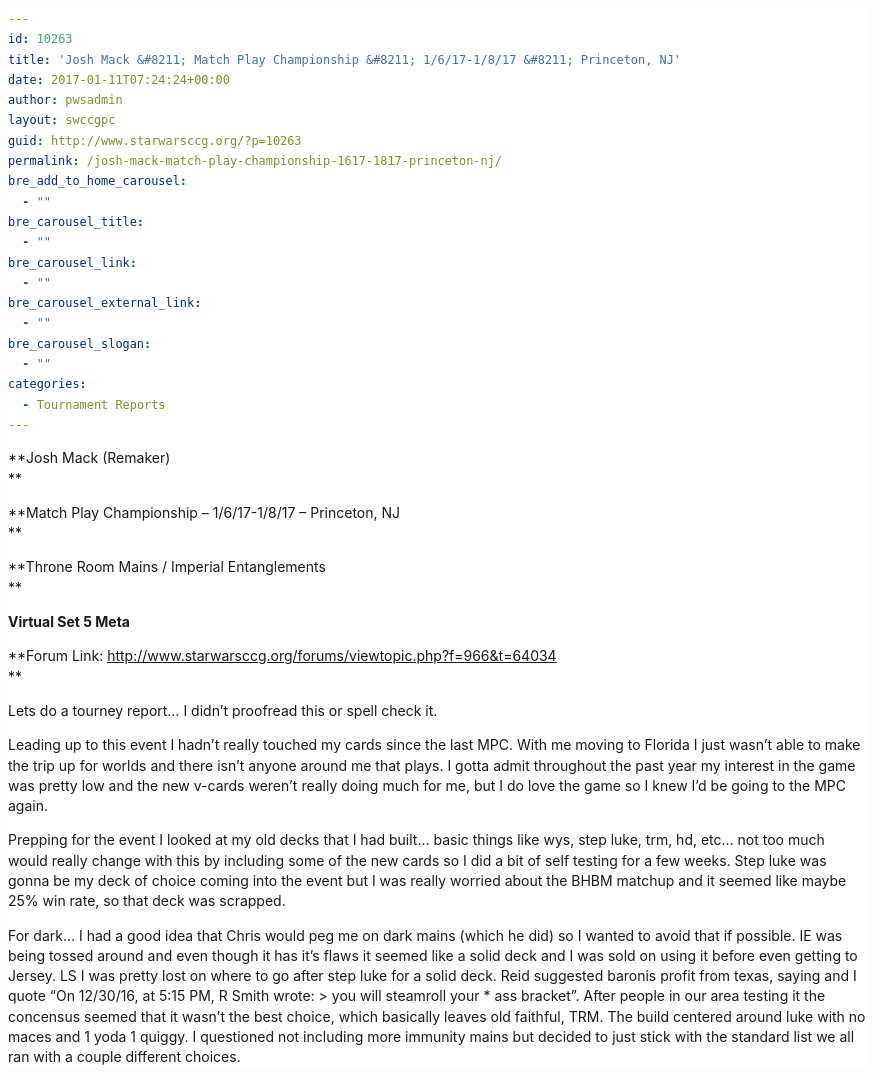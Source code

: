 ```yaml
---
id: 10263
title: 'Josh Mack &#8211; Match Play Championship &#8211; 1/6/17-1/8/17 &#8211; Princeton, NJ'
date: 2017-01-11T07:24:24+00:00
author: pwsadmin
layout: swccgpc
guid: http://www.starwarsccg.org/?p=10263
permalink: /josh-mack-match-play-championship-1617-1817-princeton-nj/
bre_add_to_home_carousel:
  - ""
bre_carousel_title:
  - ""
bre_carousel_link:
  - ""
bre_carousel_external_link:
  - ""
bre_carousel_slogan:
  - ""
categories:
  - Tournament Reports
---
```

**Josh Mack (Remaker)  
** 

**Match Play Championship &#8211; 1/6/17-1/8/17 &#8211; Princeton, NJ  
** 

**Throne Room Mains / Imperial Entanglements  
** 

**Virtual Set 5 Meta**

**Forum Link: http://www.starwarsccg.org/forums/viewtopic.php?f=966&t=64034  
** 

Lets do a tourney report… I didn’t proofread this or spell check it.

Leading up to this event I hadn’t really touched my cards since the last MPC. With me moving to Florida I just wasn’t able to make the trip up for worlds and there isn’t anyone around me that plays. I gotta admit throughout the past year my interest in the game was pretty low and the new v-cards weren’t really doing much for me, but I do love the game so I knew I’d be going to the MPC again.

Prepping for the event I looked at my old decks that I had built… basic things like wys, step luke, trm, hd, etc… not too much would really change with this by including some of the new cards so I did a bit of self testing for a few weeks. Step luke was gonna be my deck of choice coming into the event but I was really worried about the BHBM matchup and it seemed like maybe 25% win rate, so that deck was scrapped.

For dark… I had a good idea that Chris would peg me on dark mains (which he did) so I wanted to avoid that if possible. IE was being tossed around and even though it has it’s flaws it seemed like a solid deck and I was sold on using it before even getting to Jersey. LS I was pretty lost on where to go after step luke for a solid deck. Reid suggested baronis profit from texas, saying and I quote “On 12/30/16, at 5:15 PM, R Smith wrote: > you will steamroll your * ass bracket”. After people in our area testing it the concensus seemed that it wasn’t the best choice, which basically leaves old faithful, TRM. The build centered around luke with no maces and 1 yoda 1 quiggy. I questioned not including more immunity mains but decided to just stick with the standard list we all ran with a couple different choices.
